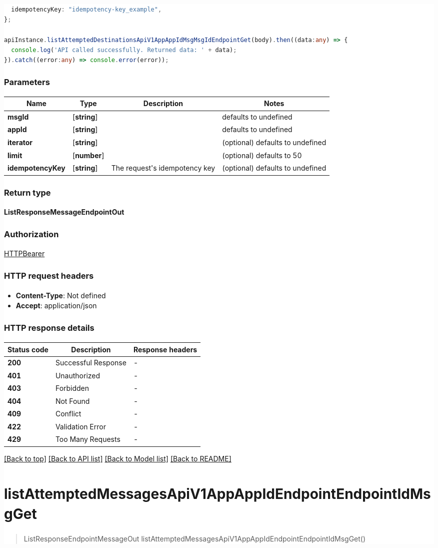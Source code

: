 ```typescript
  idempotencyKey: "idempotency-key_example",
};

apiInstance.listAttemptedDestinationsApiV1AppAppIdMsgMsgIdEndpointGet(body).then((data:any) => {
  console.log('API called successfully. Returned data: ' + data);
}).catch((error:any) => console.error(error));
```


### Parameters

Name | Type | Description  | Notes
------------- | ------------- | ------------- | -------------
 **msgId** | [**string**] |  | defaults to undefined
 **appId** | [**string**] |  | defaults to undefined
 **iterator** | [**string**] |  | (optional) defaults to undefined
 **limit** | [**number**] |  | (optional) defaults to 50
 **idempotencyKey** | [**string**] | The request&#39;s idempotency key | (optional) defaults to undefined


### Return type

**ListResponseMessageEndpointOut**

### Authorization

[HTTPBearer](README.md#HTTPBearer)

### HTTP request headers

 - **Content-Type**: Not defined
 - **Accept**: application/json


### HTTP response details
| Status code | Description | Response headers |
|-------------|-------------|------------------|
**200** | Successful Response |  -  |
**401** | Unauthorized |  -  |
**403** | Forbidden |  -  |
**404** | Not Found |  -  |
**409** | Conflict |  -  |
**422** | Validation Error |  -  |
**429** | Too Many Requests |  -  |

[[Back to top]](#) [[Back to API list]](README.md#documentation-for-api-endpoints) [[Back to Model list]](README.md#documentation-for-models) [[Back to README]](README.md)

# **listAttemptedMessagesApiV1AppAppIdEndpointEndpointIdMsgGet**
> ListResponseEndpointMessageOut listAttemptedMessagesApiV1AppAppIdEndpointEndpointIdMsgGet()
